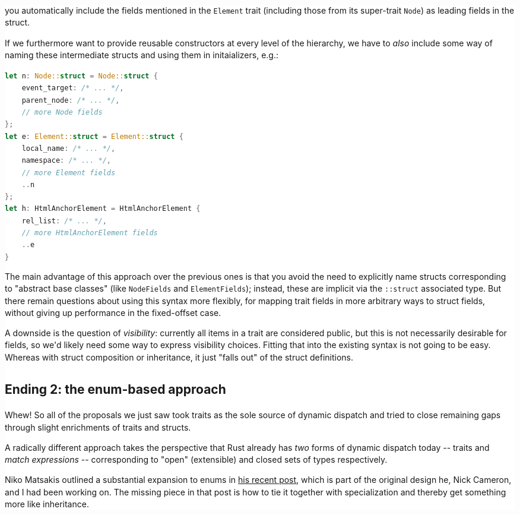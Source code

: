 you automatically include the fields mentioned in the `Element` trait (including
those from its super-trait `Node`) as leading fields in the struct.

If we furthermore want to provide reusable constructors at every level of the
hierarchy, we have to *also* include some way of naming these intermediate
structs and using them in initaializers, e.g.:

```rust
let n: Node::struct = Node::struct {
    event_target: /* ... */,
    parent_node: /* ... */,
    // more Node fields
};
let e: Element::struct = Element::struct {
    local_name: /* ... */,
    namespace: /* ... */,
    // more Element fields
    ..n
};
let h: HtmlAnchorElement = HtmlAnchorElement {
    rel_list: /* ... */,
    // more HtmlAnchorElement fields
    ..e
}
```

The main advantage of this approach over the previous ones is that you avoid the
need to explicitly name structs corresponding to "abstract base classes" (like
`NodeFields` and `ElementFields`); instead, these are implicit via the
`::struct` associated type. But there remain questions about using this syntax
more flexibly, for mapping trait fields in more arbitrary ways to struct fields,
without giving up performance in the fixed-offset case.

A downside is the question of *visibility*: currently all items in a trait are
considered public, but this is not necessarily desirable for fields, so we'd
likely need some way to express visibility choices. Fitting that into the
existing syntax is not going to be easy. Whereas with struct composition or
inheritance, it just "falls out" of the struct definitions.

## Ending 2: the enum-based approach

Whew! So all of the proposals we just saw took traits as the sole source of
dynamic dispatch and tried to close remaining gaps through slight enrichments of
traits and structs.

A radically different approach takes the perspective that Rust already has *two*
forms of dynamic dispatch today -- traits and *match expressions* --
corresponding to "open" (extensible) and closed sets of types respectively.

Niko Matsakis outlined a substantial expansion to enums in
[his recent post](http://smallcultfollowing.com/babysteps/blog/2015/08/20/virtual-structs-part-3-bringing-enums-and-structs-together/),
which is part of the original design he, Nick Cameron, and I had been working
on. The missing piece in that post is how to tie it together with specialization
and thereby get something more like inheritance.
